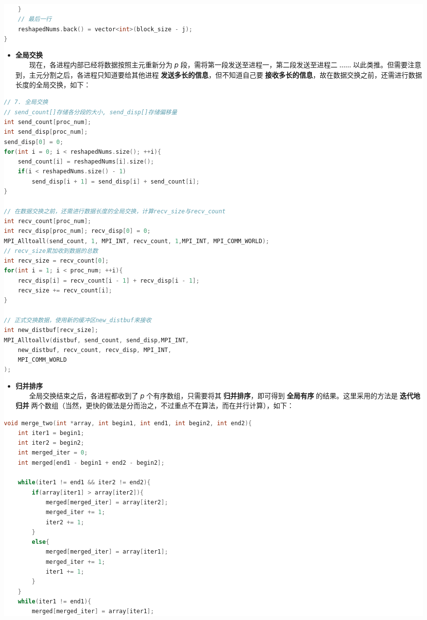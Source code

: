 ```C++
    }        
    // 最后一行
    reshapedNums.back() = vector<int>(block_size - j);
}
```  

- **全局交换**  
&emsp;&emsp;现在，各进程内部已经将数据按照主元重新分为 $p$ 段，需将第一段发送至进程一，第二段发送至进程二 …… 以此类推。但需要注意到，主元分割之后，各进程只知道要给其他进程 **发送多长的信息**，但不知道自己要 **接收多长的信息**，故在数据交换之前，还需进行数据长度的全局交换，如下：  

```C++
// 7. 全局交换
// send_count[]存储各分段的大小, send_disp[]存储偏移量
int send_count[proc_num];
int send_disp[proc_num];
send_disp[0] = 0;
for(int i = 0; i < reshapedNums.size(); ++i){
    send_count[i] = reshapedNums[i].size();
    if(i < reshapedNums.size() - 1)
        send_disp[i + 1] = send_disp[i] + send_count[i];
}

// 在数据交换之前，还需进行数据长度的全局交换，计算recv_size与recv_count
int recv_count[proc_num];
int recv_disp[proc_num]; recv_disp[0] = 0;
MPI_Alltoall(send_count, 1, MPI_INT, recv_count, 1,MPI_INT, MPI_COMM_WORLD);
// recv_size累加收到数据的总数
int recv_size = recv_count[0];
for(int i = 1; i < proc_num; ++i){
    recv_disp[i] = recv_count[i - 1] + recv_disp[i - 1];
    recv_size += recv_count[i];
}

// 正式交换数据，使用新的缓冲区new_distbuf来接收
int new_distbuf[recv_size];
MPI_Alltoallv(distbuf, send_count, send_disp,MPI_INT, 
    new_distbuf, recv_count, recv_disp, MPI_INT, 
    MPI_COMM_WORLD
);
```

- **归并排序**  
&emsp;&emsp;全局交换结束之后，各进程都收到了 $p$ 个有序数组，只需要将其 **归并排序**，即可得到 **全局有序** 的结果。这里采用的方法是 **迭代地归并** 两个数组（当然，更快的做法是分而治之，不过重点不在算法，而在并行计算），如下：  
```C++
void merge_two(int *array, int begin1, int end1, int begin2, int end2){
    int iter1 = begin1;
    int iter2 = begin2;
    int merged_iter = 0;
    int merged[end1 - begin1 + end2 - begin2];

    while(iter1 != end1 && iter2 != end2){
        if(array[iter1] > array[iter2]){
            merged[merged_iter] = array[iter2];
            merged_iter += 1;
            iter2 += 1;
        }
        else{
            merged[merged_iter] = array[iter1];
            merged_iter += 1;
            iter1 += 1;            
        }
    }
    while(iter1 != end1){
        merged[merged_iter] = array[iter1];
```
